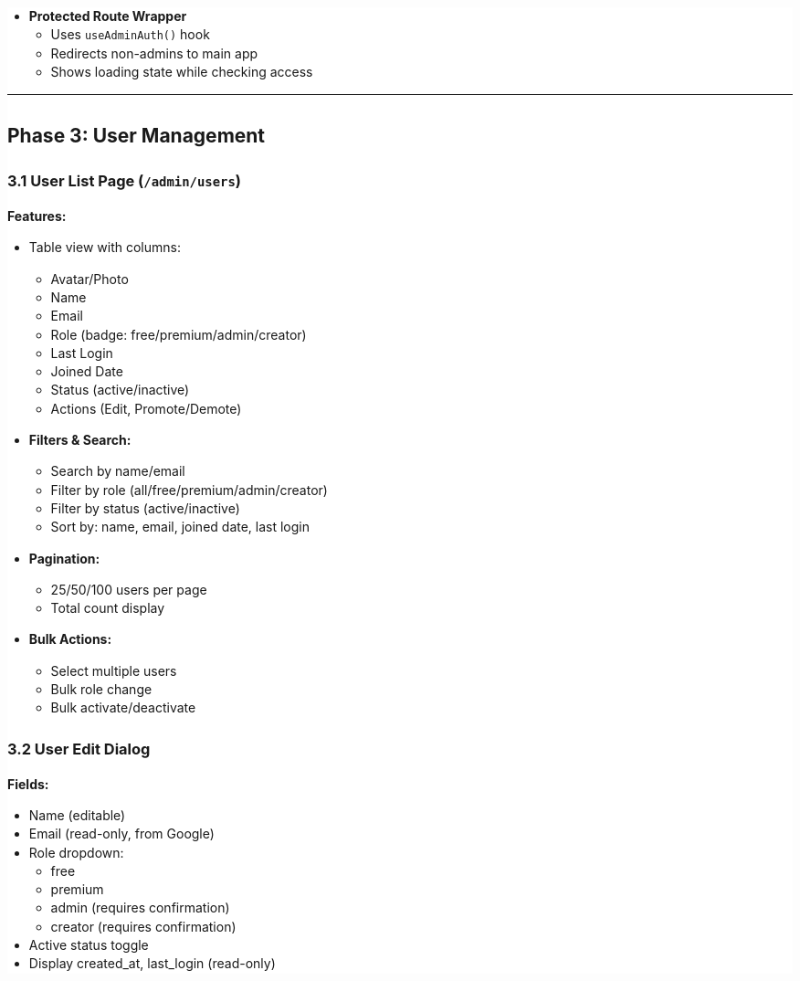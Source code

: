 - **Protected Route Wrapper**
  - Uses `useAdminAuth()` hook
  - Redirects non-admins to main app
  - Shows loading state while checking access

---

## Phase 3: User Management

### 3.1 User List Page (`/admin/users`)

**Features:**

- Table view with columns:

  - Avatar/Photo
  - Name
  - Email
  - Role (badge: free/premium/admin/creator)
  - Last Login
  - Joined Date
  - Status (active/inactive)
  - Actions (Edit, Promote/Demote)

- **Filters & Search:**

  - Search by name/email
  - Filter by role (all/free/premium/admin/creator)
  - Filter by status (active/inactive)
  - Sort by: name, email, joined date, last login

- **Pagination:**

  - 25/50/100 users per page
  - Total count display

- **Bulk Actions:**
  - Select multiple users
  - Bulk role change
  - Bulk activate/deactivate

### 3.2 User Edit Dialog

**Fields:**

- Name (editable)
- Email (read-only, from Google)
- Role dropdown:
  - free
  - premium
  - admin (requires confirmation)
  - creator (requires confirmation)
- Active status toggle
- Display created_at, last_login (read-only)
